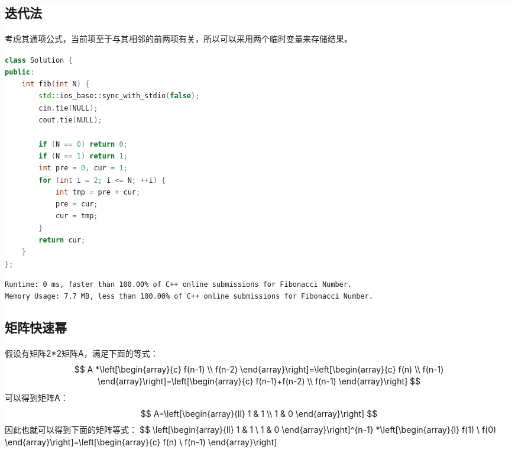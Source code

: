 ## 迭代法

考虑其通项公式，当前项至于与其相邻的前两项有关，所以可以采用两个临时变量来存储结果。

```c++
class Solution {
public:
    int fib(int N) {
        std::ios_base::sync_with_stdio(false);
		cin.tie(NULL);
		cout.tie(NULL);
        
        if (N == 0) return 0;
        if (N == 1) return 1;
        int pre = 0, cur = 1;
        for (int i = 2; i <= N; ++i) {
            int tmp = pre + cur;
            pre = cur;
            cur = tmp;
        }
        return cur;
    }
};
```

```
Runtime: 0 ms, faster than 100.00% of C++ online submissions for Fibonacci Number.
Memory Usage: 7.7 MB, less than 100.00% of C++ online submissions for Fibonacci Number.
```

## 矩阵快速幂

假设有矩阵2*2矩阵A，满足下面的等式：
$$
A *\left[\begin{array}{c}
f(n-1) \\
f(n-2)
\end{array}\right]=\left[\begin{array}{c}
f(n) \\
f(n-1)
\end{array}\right]=\left[\begin{array}{c}
f(n-1)+f(n-2) \\
f(n-1)
\end{array}\right]
$$
可以得到矩阵A：
$$
A=\left[\begin{array}{ll}
1 & 1 \\
1 & 0
\end{array}\right]
$$
因此也就可以得到下面的矩阵等式：
$$
\left[\begin{array}{ll}
1 & 1 \\
1 & 0
\end{array}\right]^{n-1} *\left[\begin{array}{l}
f(1) \\
f(0)
\end{array}\right]=\left[\begin{array}{c}
f(n) \\
f(n-1)
\end{array}\right]